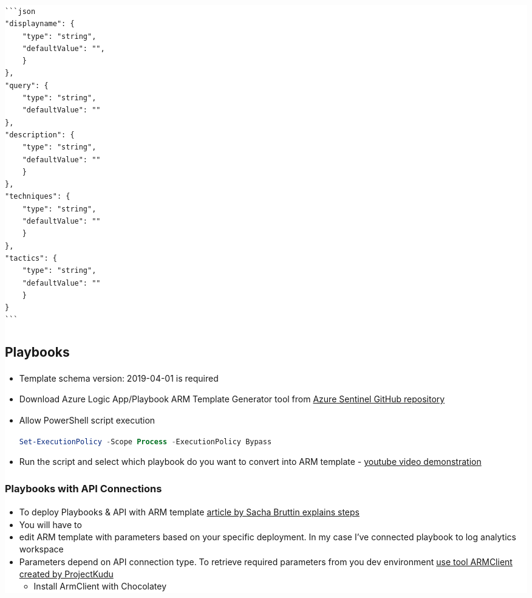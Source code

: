    ```json
    "displayname": {
        "type": "string",
        "defaultValue": "",
        }
    },
    "query": {
        "type": "string",
        "defaultValue": ""         
    },
    "description": {
        "type": "string",
        "defaultValue": ""
        }
    },
    "techniques": {
        "type": "string",
        "defaultValue": ""
        }
    },
    "tactics": {
        "type": "string",
        "defaultValue": ""
        }
    }
    ```
    

## Playbooks <a name="Playbooks"></a>

- Template schema version: 2019-04-01 is required
- Download Azure Logic App/Playbook ARM Template Generator tool from [Azure Sentinel GitHub repository](https://github.com/Azure/Azure-Sentinel/tree/master/Tools/Playbook-ARM-Template-Generator)
- Allow PowerShell script execution
    
    ```powershell
    Set-ExecutionPolicy -Scope Process -ExecutionPolicy Bypass
    ```
    
- Run the script and select which playbook do you want to convert into ARM template - [youtube video demonstration](https://techcommunity.microsoft.com/t5/microsoft-sentinel-blog/export-microsoft-sentinel-playbooks-or-azure-logic-apps-with/ba-p/3275898)

### Playbooks with API Connections

- To deploy Playbooks & API with ARM template [article by Sacha Bruttin explains steps](https://www.bruttin.com/2017/06/13/deploy-logic-app-with-arm.html)
- You will have to
- edit ARM template with parameters based on your specific deployment. In my case I’ve connected playbook to log analytics workspace
- Parameters depend on API connection type. To retrieve required parameters from you dev environment [use tool ARMClient created by ProjectKudu](https://github.com/projectkudu/ARMClient)
    - Install ArmClient with Chocolatey
        
